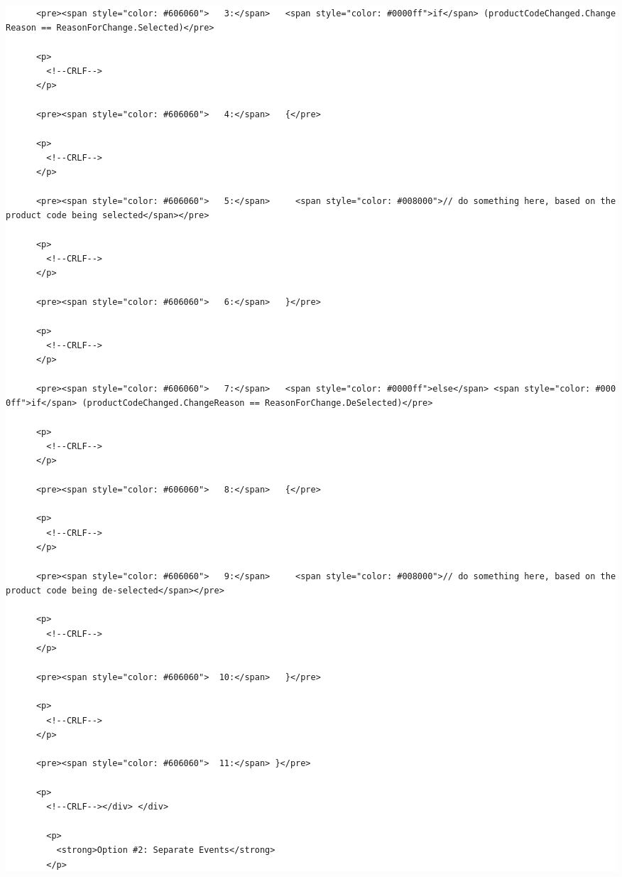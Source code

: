           <pre><span style="color: #606060">   3:</span>   <span style="color: #0000ff">if</span> (productCodeChanged.ChangeReason == ReasonForChange.Selected)</pre>
          
          <p>
            <!--CRLF-->
          </p>
          
          <pre><span style="color: #606060">   4:</span>   {</pre>
          
          <p>
            <!--CRLF-->
          </p>
          
          <pre><span style="color: #606060">   5:</span>     <span style="color: #008000">// do something here, based on the product code being selected</span></pre>
          
          <p>
            <!--CRLF-->
          </p>
          
          <pre><span style="color: #606060">   6:</span>   }</pre>
          
          <p>
            <!--CRLF-->
          </p>
          
          <pre><span style="color: #606060">   7:</span>   <span style="color: #0000ff">else</span> <span style="color: #0000ff">if</span> (productCodeChanged.ChangeReason == ReasonForChange.DeSelected)</pre>
          
          <p>
            <!--CRLF-->
          </p>
          
          <pre><span style="color: #606060">   8:</span>   {</pre>
          
          <p>
            <!--CRLF-->
          </p>
          
          <pre><span style="color: #606060">   9:</span>     <span style="color: #008000">// do something here, based on the product code being de-selected</span></pre>
          
          <p>
            <!--CRLF-->
          </p>
          
          <pre><span style="color: #606060">  10:</span>   }</pre>
          
          <p>
            <!--CRLF-->
          </p>
          
          <pre><span style="color: #606060">  11:</span> }</pre>
          
          <p>
            <!--CRLF--></div> </div> 
            
            <p>
              <strong>Option #2: Separate Events</strong>
            </p>
            